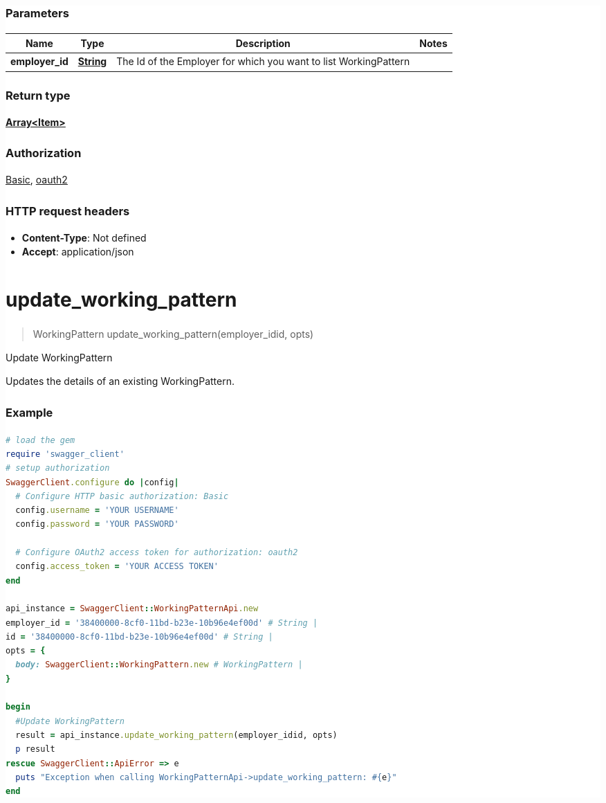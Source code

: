 ### Parameters

Name | Type | Description  | Notes
------------- | ------------- | ------------- | -------------
 **employer_id** | [**String**](.md)| The Id of the Employer for which you want to list WorkingPattern | 

### Return type

[**Array&lt;Item&gt;**](Item.md)

### Authorization

[Basic](../README.md#Basic), [oauth2](../README.md#oauth2)

### HTTP request headers

 - **Content-Type**: Not defined
 - **Accept**: application/json



# **update_working_pattern**
> WorkingPattern update_working_pattern(employer_idid, opts)

Update WorkingPattern

Updates the details of an existing WorkingPattern.

### Example
```ruby
# load the gem
require 'swagger_client'
# setup authorization
SwaggerClient.configure do |config|
  # Configure HTTP basic authorization: Basic
  config.username = 'YOUR USERNAME'
  config.password = 'YOUR PASSWORD'

  # Configure OAuth2 access token for authorization: oauth2
  config.access_token = 'YOUR ACCESS TOKEN'
end

api_instance = SwaggerClient::WorkingPatternApi.new
employer_id = '38400000-8cf0-11bd-b23e-10b96e4ef00d' # String | 
id = '38400000-8cf0-11bd-b23e-10b96e4ef00d' # String | 
opts = { 
  body: SwaggerClient::WorkingPattern.new # WorkingPattern | 
}

begin
  #Update WorkingPattern
  result = api_instance.update_working_pattern(employer_idid, opts)
  p result
rescue SwaggerClient::ApiError => e
  puts "Exception when calling WorkingPatternApi->update_working_pattern: #{e}"
end
```
